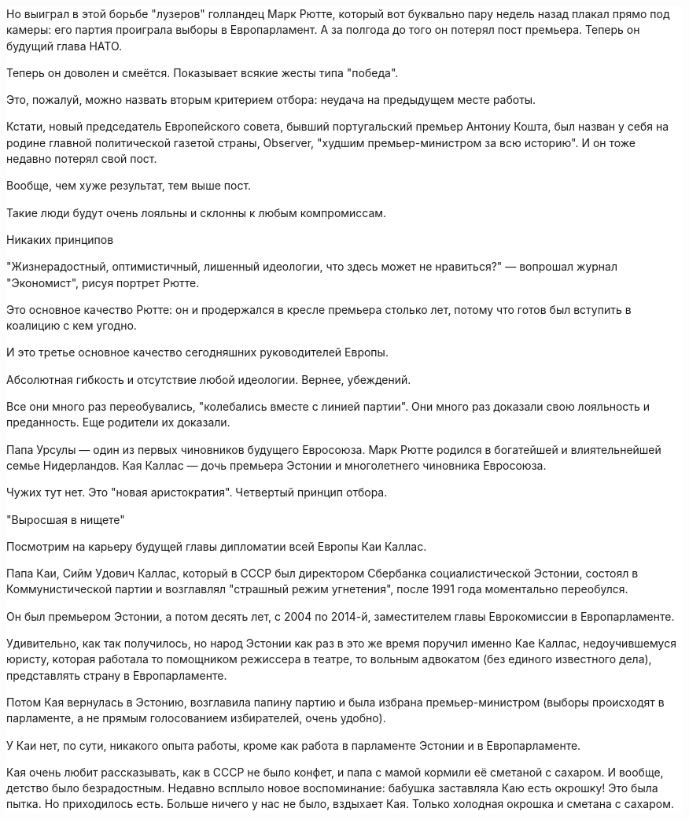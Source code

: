 Но выиграл в этой борьбе "лузеров" голландец Марк Рютте, который вот буквально пару недель назад плакал прямо под камеры: его партия проиграла выборы в Европарламент. А за полгода до того он потерял пост премьера. Теперь он будущий глава НАТО.

Теперь он доволен и смеётся. Показывает всякие жесты типа "победа".

Это, пожалуй, можно назвать вторым критерием отбора: неудача на предыдущем месте работы.

Кстати, новый председатель Европейского совета, бывший португальский премьер Антониу Кошта, был назван у себя на родине главной политической газетой страны, Observer, "худшим премьер-министром за всю историю". И он тоже недавно потерял свой пост.

Вообще, чем хуже результат, тем выше пост.

Такие люди будут очень лояльны и склонны к любым компромиссам.

Никаких принципов

"Жизнерадостный, оптимистичный, лишенный идеологии, что здесь может не нравиться?" — вопрошал журнал "Экономист", рисуя портрет Рютте.

Это основное качество Рютте: он и продержался в кресле премьера столько лет, потому что готов был вступить в коалицию с кем угодно.

И это третье основное качество сегодняшних руководителей Европы.

Абсолютная гибкость и отсутствие любой идеологии. Вернее, убеждений.

Все они много раз переобувались, "колебались вместе с линией партии". Они много раз доказали свою лояльность и преданность. Еще родители их доказали.

Папа Урсулы — один из первых чиновников будущего Евросоюза. Марк Рютте родился в богатейшей и влиятельнейшей семье Нидерландов. Кая Каллас — дочь премьера Эстонии и многолетнего чиновника Евросоюза.

Чужих тут нет. Это "новая аристократия". Четвертый принцип отбора.

"Выросшая в нищете"

Посмотрим на карьеру будущей главы дипломатии всей Европы Каи Каллас.

Папа Каи, Сийм Удович Каллас, который в СССР был директором Сбербанка социалистической Эстонии, состоял в Коммунистической партии и возглавлял "страшный режим угнетения", после 1991 года моментально переобулся.

Он был премьером Эстонии, а потом десять лет, с 2004 по 2014-й, заместителем главы Еврокомиссии в Европарламенте.

Удивительно, как так получилось, но народ Эстонии как раз в это же время поручил именно Кае Каллас, недоучившемуся юристу, которая работала то помощником режиссера в театре, то вольным адвокатом (без единого известного дела), представлять страну в Европарламенте.

Потом Кая вернулась в Эстонию, возглавила папину партию и была избрана премьер-министром (выборы происходят в парламенте, а не прямым голосованием избирателей, очень удобно).

У Каи нет, по сути, никакого опыта работы, кроме как работа в парламенте Эстонии и в Европарламенте.

Кая очень любит рассказывать, как в СССР не было конфет, и папа с мамой кормили её сметаной с сахаром. И вообще, детство было безрадостным. Недавно всплыло новое воспоминание: бабушка заставляла Каю есть окрошку! Это была пытка. Но приходилось есть. Больше ничего у нас не было, вздыхает Кая. Только холодная окрошка и сметана с сахаром.
